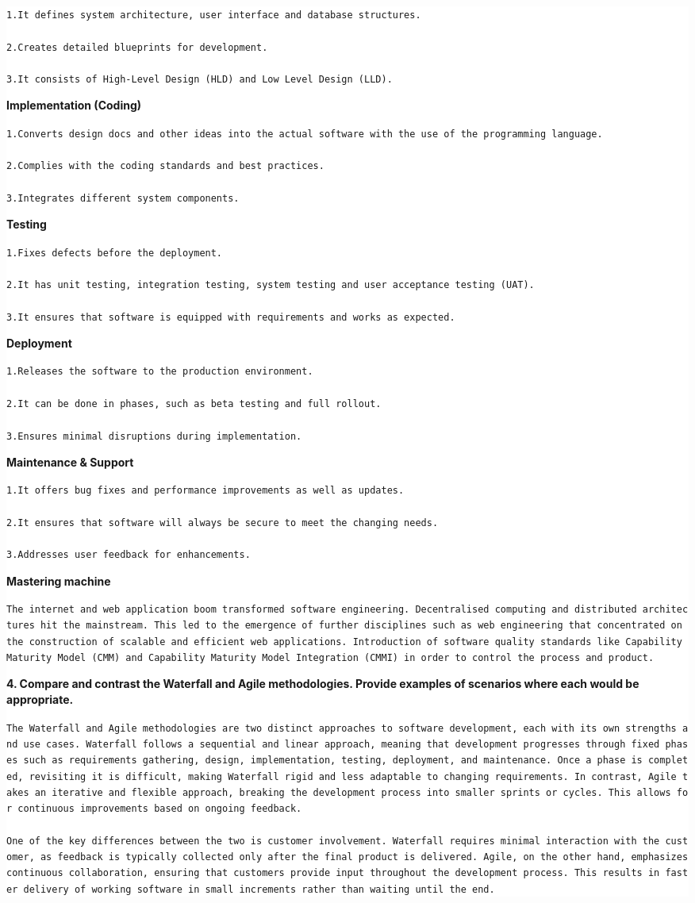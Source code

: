 	1.It defines system architecture, user interface and database structures.
	
	2.Creates detailed blueprints for development.
	
	3.It consists of High-Level Design (HLD) and Low Level Design (LLD).

**Implementation (Coding)**

	1.Converts design docs and other ideas into the actual software with the use of the programming language.
	
	2.Complies with the coding standards and best practices.
	
	3.Integrates different system components.

**Testing**

	1.Fixes defects before the deployment.
	
	2.It has unit testing, integration testing, system testing and user acceptance testing (UAT).
	
	3.It ensures that software is equipped with requirements and works as expected.

**Deployment**

	1.Releases the software to the production environment.
	
	2.It can be done in phases, such as beta testing and full rollout.
	
	3.Ensures minimal disruptions during implementation.

**Maintenance & Support**

	1.It offers bug fixes and performance improvements as well as updates.
	
	2.It ensures that software will always be secure to meet the changing needs.
	
	3.Addresses user feedback for enhancements.

**Mastering machine**

	The internet and web application boom transformed software engineering. Decentralised computing and distributed architectures hit the mainstream. This led to the emergence of further disciplines such as web engineering that concentrated on the construction of scalable and efficient web applications. Introduction of software quality standards like Capability Maturity Model (CMM) and Capability Maturity Model Integration (CMMI) in order to control the process and product.

**4. Compare and contrast the Waterfall and Agile methodologies. Provide examples of scenarios where each would be appropriate.**

	The Waterfall and Agile methodologies are two distinct approaches to software development, each with its own strengths and use cases. Waterfall follows a sequential and linear approach, meaning that development progresses through fixed phases such as requirements gathering, design, implementation, testing, deployment, and maintenance. Once a phase is completed, revisiting it is difficult, making Waterfall rigid and less adaptable to changing requirements. In contrast, Agile takes an iterative and flexible approach, breaking the development process into smaller sprints or cycles. This allows for continuous improvements based on ongoing feedback.

	One of the key differences between the two is customer involvement. Waterfall requires minimal interaction with the customer, as feedback is typically collected only after the final product is delivered. Agile, on the other hand, emphasizes continuous collaboration, ensuring that customers provide input throughout the development process. This results in faster delivery of working software in small increments rather than waiting until the end.
